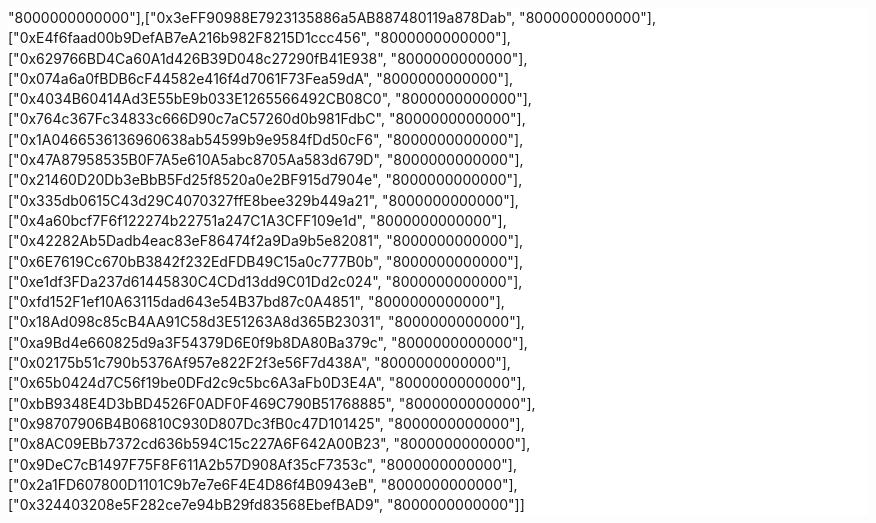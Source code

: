 "8000000000000"],["0x3eFF90988E7923135886a5AB887480119a878Dab", "8000000000000"],["0xE4f6faad00b9DefAB7eA216b982F8215D1ccc456", "8000000000000"],["0x629766BD4Ca60A1d426B39D048c27290fB41E938", "8000000000000"],["0x074a6a0fBDB6cF44582e416f4d7061F73Fea59dA", "8000000000000"],["0x4034B60414Ad3E55bE9b033E1265566492CB08C0", "8000000000000"],["0x764c367Fc34833c666D90c7aC57260d0b981FdbC", "8000000000000"],["0x1A0466536136960638ab54599b9e9584fDd50cF6", "8000000000000"],["0x47A87958535B0F7A5e610A5abc8705Aa583d679D", "8000000000000"],["0x21460D20Db3eBbB5Fd25f8520a0e2BF915d7904e", "8000000000000"],["0x335db0615C43d29C4070327ffE8bee329b449a21", "8000000000000"],["0x4a60bcf7F6f122274b22751a247C1A3CFF109e1d", "8000000000000"],["0x42282Ab5Dadb4eac83eF86474f2a9Da9b5e82081", "8000000000000"],["0x6E7619Cc670bB3842f232EdFDB49C15a0c777B0b", "8000000000000"],["0xe1df3FDa237d61445830C4CDd13dd9C01Dd2c024", "8000000000000"],["0xfd152F1ef10A63115dad643e54B37bd87c0A4851", "8000000000000"],["0x18Ad098c85cB4AA91C58d3E51263A8d365B23031", "8000000000000"],["0xa9Bd4e660825d9a3F54379D6E0f9b8DA80Ba379c", "8000000000000"],["0x02175b51c790b5376Af957e822F2f3e56F7d438A", "8000000000000"],["0x65b0424d7C56f19be0DFd2c9c5bc6A3aFb0D3E4A", "8000000000000"],["0xbB9348E4D3bBD4526F0ADF0F469C790B51768885", "8000000000000"],["0x98707906B4B06810C930D807Dc3fB0c47D101425", "8000000000000"],["0x8AC09EBb7372cd636b594C15c227A6F642A00B23", "8000000000000"],["0x9DeC7cB1497F75F8F611A2b57D908Af35cF7353c", "8000000000000"],["0x2a1FD607800D1101C9b7e7e6F4E4D86f4B0943eB", "8000000000000"],["0x324403208e5F282ce7e94bB29fd83568EbefBAD9", "8000000000000"]]




